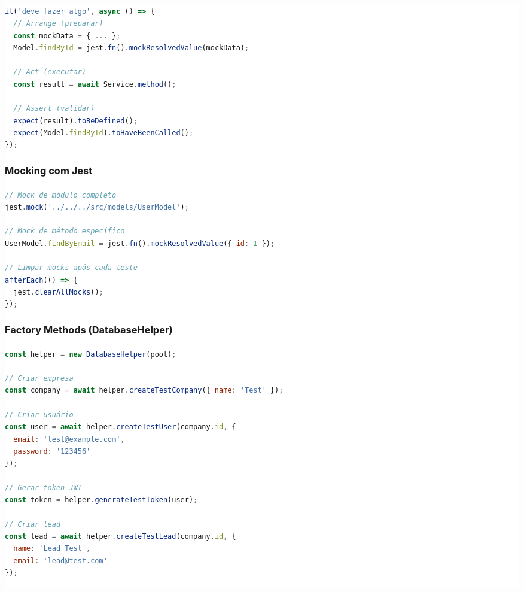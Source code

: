 ```javascript
it('deve fazer algo', async () => {
  // Arrange (preparar)
  const mockData = { ... };
  Model.findById = jest.fn().mockResolvedValue(mockData);
  
  // Act (executar)
  const result = await Service.method();
  
  // Assert (validar)
  expect(result).toBeDefined();
  expect(Model.findById).toHaveBeenCalled();
});
```

### Mocking com Jest

```javascript
// Mock de módulo completo
jest.mock('../../../src/models/UserModel');

// Mock de método específico
UserModel.findByEmail = jest.fn().mockResolvedValue({ id: 1 });

// Limpar mocks após cada teste
afterEach(() => {
  jest.clearAllMocks();
});
```

### Factory Methods (DatabaseHelper)

```javascript
const helper = new DatabaseHelper(pool);

// Criar empresa
const company = await helper.createTestCompany({ name: 'Test' });

// Criar usuário
const user = await helper.createTestUser(company.id, {
  email: 'test@example.com',
  password: '123456'
});

// Gerar token JWT
const token = helper.generateTestToken(user);

// Criar lead
const lead = await helper.createTestLead(company.id, {
  name: 'Lead Test',
  email: 'lead@test.com'
});
```

---